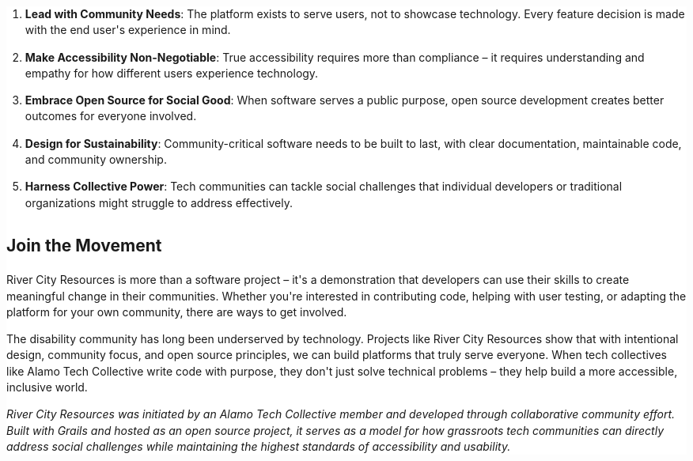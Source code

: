 1. **Lead with Community Needs**: The platform exists to serve users, not to showcase technology. Every feature decision is made with the end user's experience in mind.

2. **Make Accessibility Non-Negotiable**: True accessibility requires more than compliance – it requires understanding and empathy for how different users experience technology.

3. **Embrace Open Source for Social Good**: When software serves a public purpose, open source development creates better outcomes for everyone involved.

4. **Design for Sustainability**: Community-critical software needs to be built to last, with clear documentation, maintainable code, and community ownership.

5. **Harness Collective Power**: Tech communities can tackle social challenges that individual developers or traditional organizations might struggle to address effectively.

## Join the Movement

River City Resources is more than a software project – it's a demonstration that developers can use their skills to create meaningful change in their communities. Whether you're interested in contributing code, helping with user testing, or adapting the platform for your own community, there are ways to get involved.

The disability community has long been underserved by technology. Projects like River City Resources show that with intentional design, community focus, and open source principles, we can build platforms that truly serve everyone. When tech collectives like Alamo Tech Collective write code with purpose, they don't just solve technical problems – they help build a more accessible, inclusive world.

*River City Resources was initiated by an Alamo Tech Collective member and developed through collaborative community effort. Built with Grails and hosted as an open source project, it serves as a model for how grassroots tech communities can directly address social challenges while maintaining the highest standards of accessibility and usability.*